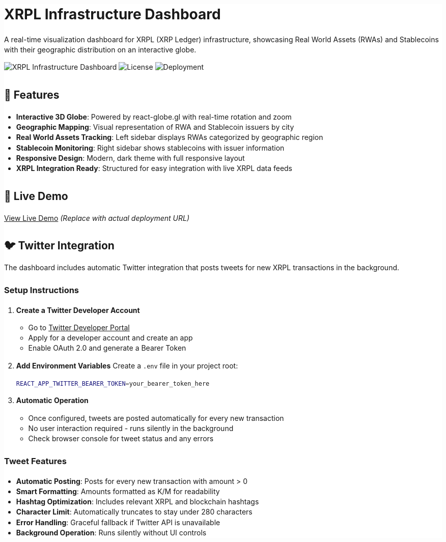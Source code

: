 # XRPL Infrastructure Dashboard

A real-time visualization dashboard for XRPL (XRP Ledger) infrastructure, showcasing Real World Assets (RWAs) and Stablecoins with their geographic distribution on an interactive globe.

![XRPL Infrastructure Dashboard](https://img.shields.io/badge/React-18.x-blue) ![License](https://img.shields.io/badge/license-MIT-green) ![Deployment](https://img.shields.io/badge/deployment-ready-brightgreen)

## 🌟 Features

- **Interactive 3D Globe**: Powered by react-globe.gl with real-time rotation and zoom
- **Geographic Mapping**: Visual representation of RWA and Stablecoin issuers by city
- **Real World Assets Tracking**: Left sidebar displays RWAs categorized by geographic region
- **Stablecoin Monitoring**: Right sidebar shows stablecoins with issuer information
- **Responsive Design**: Modern, dark theme with full responsive layout
- **XRPL Integration Ready**: Structured for easy integration with live XRPL data feeds

## 🚀 Live Demo

[View Live Demo](https://your-deployment-url.vercel.app) *(Replace with actual deployment URL)*

## 🐦 Twitter Integration

The dashboard includes automatic Twitter integration that posts tweets for new XRPL transactions in the background.

### Setup Instructions

1. **Create a Twitter Developer Account**
   - Go to [Twitter Developer Portal](https://developer.twitter.com/)
   - Apply for a developer account and create an app
   - Enable OAuth 2.0 and generate a Bearer Token

2. **Add Environment Variables**
   Create a `.env` file in your project root:
   ```bash
   REACT_APP_TWITTER_BEARER_TOKEN=your_bearer_token_here
   ```

3. **Automatic Operation**
   - Once configured, tweets are posted automatically for every new transaction
   - No user interaction required - runs silently in the background
   - Check browser console for tweet status and any errors

### Tweet Features
- **Automatic Posting**: Posts for every new transaction with amount > 0
- **Smart Formatting**: Amounts formatted as K/M for readability
- **Hashtag Optimization**: Includes relevant XRPL and blockchain hashtags
- **Character Limit**: Automatically truncates to stay under 280 characters
- **Error Handling**: Graceful fallback if Twitter API is unavailable
- **Background Operation**: Runs silently without UI controls
